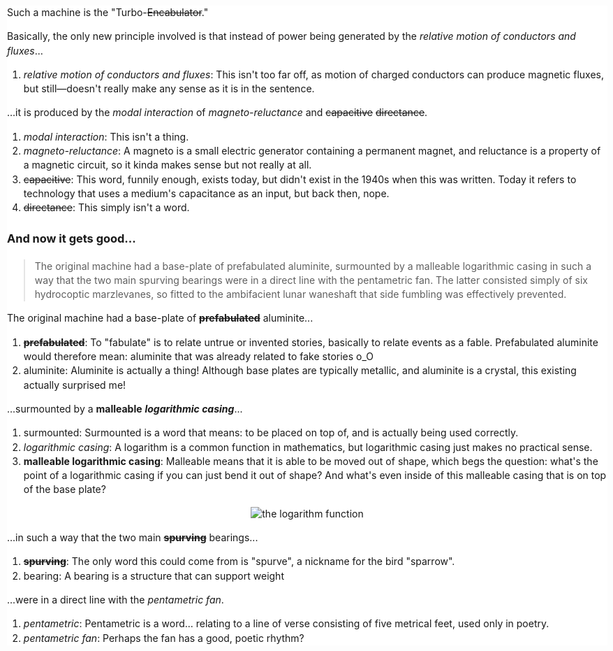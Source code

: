 Such a machine is the "Turbo-~~Encabulator~~."

Basically, the only new principle involved is that instead of power being generated by the *relative motion of conductors and fluxes*...

1. *relative motion of conductors and fluxes*: This isn't too far off, as motion of charged conductors can produce magnetic fluxes, but still—doesn't really make any sense as it is in the sentence.

...it is produced by the *modal interaction* of *magneto-reluctance* and ~~capacitive~~ ~~directance~~. 

1. *modal interaction*: This isn't a thing.
2. *magneto-reluctance*: A magneto is a small electric generator containing a permanent magnet, and reluctance is a property of a magnetic circuit, so it kinda makes sense but not really at all.
3. ~~capacitive~~: This word, funnily enough, exists today, but didn't exist in the 1940s when this was written. Today it refers to technology that uses a medium's capacitance as an input, but back then, nope.
4. ~~directance~~: This simply isn't a word.

### And now it gets good...
> The original machine had a base-plate of prefabulated aluminite, surmounted by a malleable logarithmic casing in such a way that the two main spurving bearings were in a direct line with the pentametric fan. The latter consisted simply of six hydrocoptic marzlevanes, so fitted to the ambifacient lunar waneshaft that side fumbling was effectively prevented.

The original machine had a base-plate of **~~prefabulated~~** aluminite...

1. **~~prefabulated~~**: To "fabulate" is to relate untrue or invented stories, basically to relate events as a fable. Prefabulated aluminite would therefore mean: aluminite that was already related to fake stories o_O
2. aluminite: Aluminite is actually a thing! Although base plates are typically metallic, and aluminite is a crystal, this existing actually surprised me!

 ...surmounted by a **malleable** ***logarithmic casing***...

1. surmounted: Surmounted is a word that means: to be placed on top of, and is actually being used correctly.
2. *logarithmic casing*: A logarithm is a common function in mathematics, but logarithmic casing just makes no practical sense.
3. **malleable logarithmic casing**: Malleable means that it is able to be moved out of shape, which begs the question: what's the point of a logarithmic casing if you can just bend it out of shape? And what's even inside of this malleable casing that is on top of the base plate?

<div style="text-align: center;">
	<img src="https://upload.wikimedia.org/wikipedia/commons/thumb/1/17/Binary_logarithm_plot_with_ticks.svg/300px-Binary_logarithm_plot_with_ticks.svg.png" title="the logarithm function">
</div>

...in such a way that the two main **~~spurving~~** bearings...

1. **~~spurving~~**: The only word this could come from is "spurve", a nickname for the bird "sparrow".
2. bearing: A bearing is a structure that can support weight

...were in a direct line with the *pentametric fan*.

1. *pentametric*: Pentametric is a word... relating to a line of verse consisting of five metrical feet, used only in poetry.
2. *pentametric fan*: Perhaps the fan has a good, poetic rhythm?
